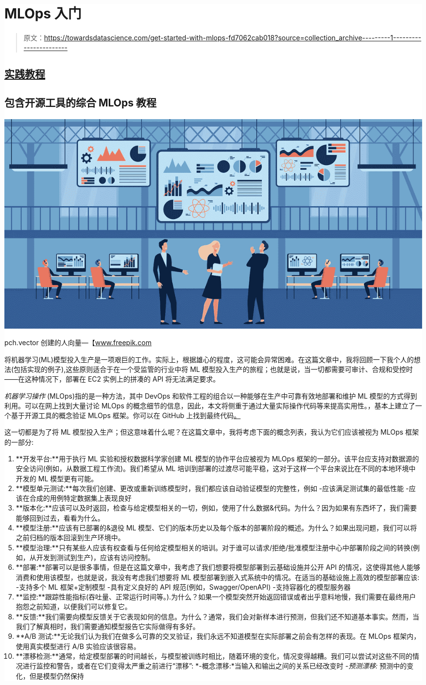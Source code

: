 # MLOps 入门

> 原文：<https://towardsdatascience.com/get-started-with-mlops-fd7062cab018?source=collection_archive---------1----------------------->

## [实践教程](https://towardsdatascience.com/tagged/hands-on-tutorials)

## 包含开源工具的综合 MLOps 教程

![](img/d7888485a59b15cee5afa847f2a606b9.png)

pch.vector 创建的人向量—【www.freepik.com 

将机器学习(ML)模型投入生产是一项艰巨的工作。实际上，根据雄心的程度，这可能会异常困难。在这篇文章中，我将回顾一下我个人的想法(包括实现的例子),这些原则适合于在一个受监管的行业中将 ML 模型投入生产的旅程；也就是说，当一切都需要可审计、合规和受控时——在这种情况下，部署在 EC2 实例上的拼凑的 API 将无法满足要求。

*机器学习操作* (MLOps)指的是一种方法，其中 DevOps 和软件工程的组合以一种能够在生产中可靠有效地部署和维护 ML 模型的方式得到利用。可以在网上找到大量讨论 MLOps 的概念细节的信息，因此，本文将侧重于通过大量实际操作代码等来提高实用性。，基本上建立了一个基于开源工具的概念验证 MLOps 框架。你可以在 GitHub 上找到最终代码[。](https://github.com/MathiasGruber/ProofOfConcept_MLOps)

这一切都是为了将 ML 模型投入生产；但这意味着什么呢？在这篇文章中，我将考虑下面的概念列表，我认为它们应该被视为 MLOps 框架的一部分:

1.  **开发平台:**用于执行 ML 实验和授权数据科学家创建 ML 模型的协作平台应被视为 MLOps 框架的一部分。该平台应支持对数据源的安全访问(例如，从数据工程工作流)。我们希望从 ML 培训到部署的过渡尽可能平稳，这对于这样一个平台来说比在不同的本地环境中开发的 ML 模型更有可能。
2.  **模型单元测试:**每次我们创建、更改或重新训练模型时，我们都应该自动验证模型的完整性，例如
    -应该满足测试集的最低性能
    -应该在合成的用例特定数据集上表现良好
3.  **版本化:**应该可以及时返回，检查与给定模型相关的一切，例如，使用了什么数据&代码。为什么？因为如果有东西坏了，我们需要能够回到过去，看看为什么。
4.  **模型注册:**应该有已部署的&退役 ML 模型、它们的版本历史以及每个版本的部署阶段的概述。为什么？如果出现问题，我们可以将之前归档的版本回滚到生产环境中。
5.  **模型治理:**只有某些人应该有权查看与任何给定模型相关的培训。对于谁可以请求/拒绝/批准模型注册中心中部署阶段之间的转换(例如，从开发到测试到生产)，应该有访问控制。
6.  **部署:**部署可以是很多事情，但是在这篇文章中，我考虑了我们想要将模型部署到云基础设施并公开 API 的情况，这使得其他人能够消费和使用该模型，也就是说，我没有考虑我们想要将 ML 模型部署到嵌入式系统中的情况。在适当的基础设施上高效的模型部署应该:
    -支持多个 ML 框架+定制模型
    -具有定义良好的 API 规范(例如，Swagger/OpenAPI)
    -支持容器化的模型服务器
7.  **监控:**跟踪性能指标(吞吐量、正常运行时间等。).为什么？如果一个模型突然开始返回错误或者出乎意料地慢，我们需要在最终用户抱怨之前知道，以便我们可以修复它。
8.  **反馈:**我们需要向模型反馈关于它表现如何的信息。为什么？通常，我们会对新样本进行预测，但我们还不知道基本事实。然而，当我们了解真相时，我们需要通知模型报告它实际做得有多好。
9.  **A/B 测试:**无论我们认为我们在做多么可靠的交叉验证，我们永远不知道模型在实际部署之前会有怎样的表现。在 MLOps 框架内，使用真实模型进行 A/B 实验应该很容易。
10.  **漂移检测:**通常，给定模型部署的时间越长，与模型被训练时相比，随着环境的变化，情况变得越糟。我们可以尝试对这些不同的情况进行监控和警告，或者在它们变得太严重之前进行“漂移”:
    *-概念漂移:*当输入和输出之间的关系已经改变时
    *-预测漂移:* 预测中的变化，但是模型仍然保持